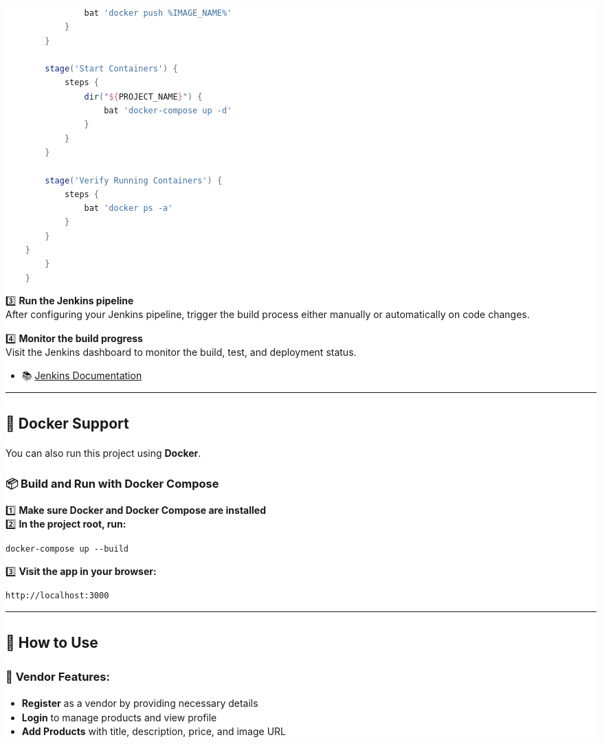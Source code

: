 ```groovy
                bat 'docker push %IMAGE_NAME%'
            }
        }

        stage('Start Containers') {
            steps {
                dir("${PROJECT_NAME}") {
                    bat 'docker-compose up -d'
                }
            }
        }

        stage('Verify Running Containers') {
            steps {
                bat 'docker ps -a'
            }
        }
    }
        }
    }
```

3️⃣ **Run the Jenkins pipeline**  
After configuring your Jenkins pipeline, trigger the build process either manually or automatically on code changes.

4️⃣ **Monitor the build progress**  
Visit the Jenkins dashboard to monitor the build, test, and deployment status.

- 📚 [Jenkins Documentation](https://www.jenkins.io/doc/)

---

## 🐳 Docker Support

You can also run this project using **Docker**.

### 📦 Build and Run with Docker Compose

1️⃣ **Make sure Docker and Docker Compose are installed**  
2️⃣ **In the project root, run:**

    docker-compose up --build

3️⃣ **Visit the app in your browser:**

    http://localhost:3000

---

## 🚀 How to Use

### 🛒 **Vendor Features:**
- **Register** as a vendor by providing necessary details
- **Login** to manage products and view profile
- **Add Products** with title, description, price, and image URL
